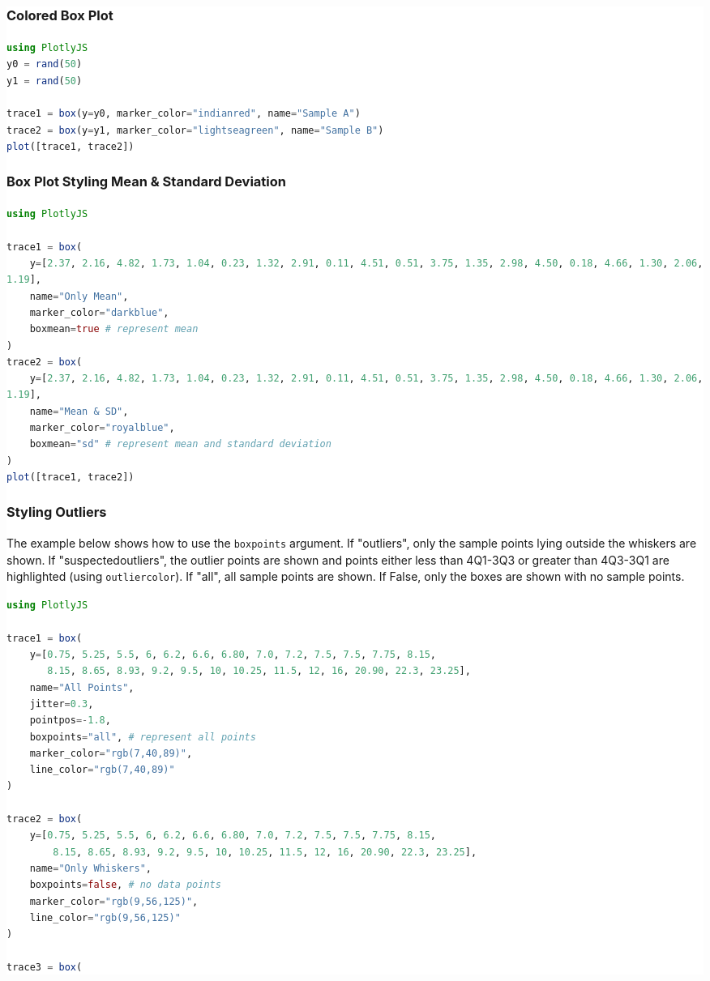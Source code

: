 ### Colored Box Plot

```julia
using PlotlyJS
y0 = rand(50)
y1 = rand(50)

trace1 = box(y=y0, marker_color="indianred", name="Sample A")
trace2 = box(y=y1, marker_color="lightseagreen", name="Sample B")
plot([trace1, trace2])
```

### Box Plot Styling Mean & Standard Deviation

```julia
using PlotlyJS

trace1 = box(
    y=[2.37, 2.16, 4.82, 1.73, 1.04, 0.23, 1.32, 2.91, 0.11, 4.51, 0.51, 3.75, 1.35, 2.98, 4.50, 0.18, 4.66, 1.30, 2.06, 1.19],
    name="Only Mean",
    marker_color="darkblue",
    boxmean=true # represent mean
)
trace2 = box(
    y=[2.37, 2.16, 4.82, 1.73, 1.04, 0.23, 1.32, 2.91, 0.11, 4.51, 0.51, 3.75, 1.35, 2.98, 4.50, 0.18, 4.66, 1.30, 2.06, 1.19],
    name="Mean & SD",
    marker_color="royalblue",
    boxmean="sd" # represent mean and standard deviation
)
plot([trace1, trace2])
```

### Styling Outliers

The example below shows how to use the `boxpoints` argument. If "outliers", only the sample points lying outside the whiskers are shown. If "suspectedoutliers", the outlier points are shown and points either less than 4Q1-3Q3 or greater than 4Q3-3Q1 are highlighted (using `outliercolor`). If "all", all sample points are shown. If False, only the boxes are shown with no sample points.

```julia
using PlotlyJS

trace1 = box(
    y=[0.75, 5.25, 5.5, 6, 6.2, 6.6, 6.80, 7.0, 7.2, 7.5, 7.5, 7.75, 8.15,
       8.15, 8.65, 8.93, 9.2, 9.5, 10, 10.25, 11.5, 12, 16, 20.90, 22.3, 23.25],
    name="All Points",
    jitter=0.3,
    pointpos=-1.8,
    boxpoints="all", # represent all points
    marker_color="rgb(7,40,89)",
    line_color="rgb(7,40,89)"
)

trace2 = box(
    y=[0.75, 5.25, 5.5, 6, 6.2, 6.6, 6.80, 7.0, 7.2, 7.5, 7.5, 7.75, 8.15,
        8.15, 8.65, 8.93, 9.2, 9.5, 10, 10.25, 11.5, 12, 16, 20.90, 22.3, 23.25],
    name="Only Whiskers",
    boxpoints=false, # no data points
    marker_color="rgb(9,56,125)",
    line_color="rgb(9,56,125)"
)

trace3 = box(
```